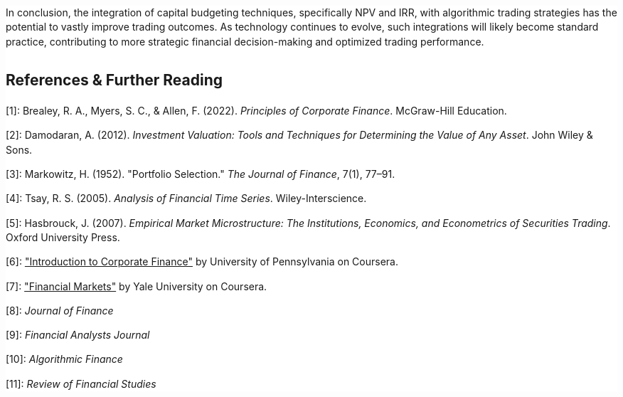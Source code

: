 In conclusion, the integration of capital budgeting techniques, specifically NPV and IRR, with algorithmic trading strategies has the potential to vastly improve trading outcomes. As technology continues to evolve, such integrations will likely become standard practice, contributing to more strategic financial decision-making and optimized trading performance.

## References & Further Reading

[1]: Brealey, R. A., Myers, S. C., & Allen, F. (2022). *Principles of Corporate Finance*. McGraw-Hill Education.

[2]: Damodaran, A. (2012). *Investment Valuation: Tools and Techniques for Determining the Value of Any Asset*. John Wiley & Sons.

[3]: Markowitz, H. (1952). "Portfolio Selection." *The Journal of Finance*, 7(1), 77–91.

[4]: Tsay, R. S. (2005). *Analysis of Financial Time Series*. Wiley-Interscience.

[5]: Hasbrouck, J. (2007). *Empirical Market Microstructure: The Institutions, Economics, and Econometrics of Securities Trading*. Oxford University Press.

[6]: ["Introduction to Corporate Finance"](https://www.coursera.org/learn/wharton-finance) by University of Pennsylvania on Coursera.

[7]: ["Financial Markets"](https://www.google.com/finance/) by Yale University on Coursera.

[8]: *Journal of Finance*

[9]: *Financial Analysts Journal*

[10]: *Algorithmic Finance*

[11]: *Review of Financial Studies*
